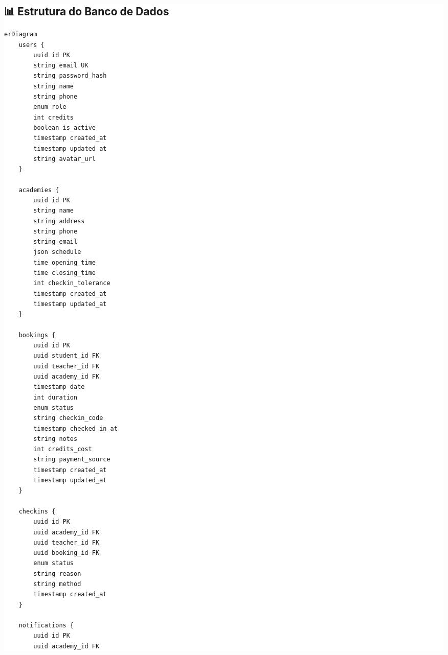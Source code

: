 ## 📊 Estrutura do Banco de Dados

```mermaid
erDiagram
    users {
        uuid id PK
        string email UK
        string password_hash
        string name
        string phone
        enum role
        int credits
        boolean is_active
        timestamp created_at
        timestamp updated_at
        string avatar_url
    }
    
    academies {
        uuid id PK
        string name
        string address
        string phone
        string email
        json schedule
        time opening_time
        time closing_time
        int checkin_tolerance
        timestamp created_at
        timestamp updated_at
    }
    
    bookings {
        uuid id PK
        uuid student_id FK
        uuid teacher_id FK
        uuid academy_id FK
        timestamp date
        int duration
        enum status
        string checkin_code
        timestamp checked_in_at
        string notes
        int credits_cost
        string payment_source
        timestamp created_at
        timestamp updated_at
    }
    
    checkins {
        uuid id PK
        uuid academy_id FK
        uuid teacher_id FK
        uuid booking_id FK
        enum status
        string reason
        string method
        timestamp created_at
    }
    
    notifications {
        uuid id PK
        uuid academy_id FK
```